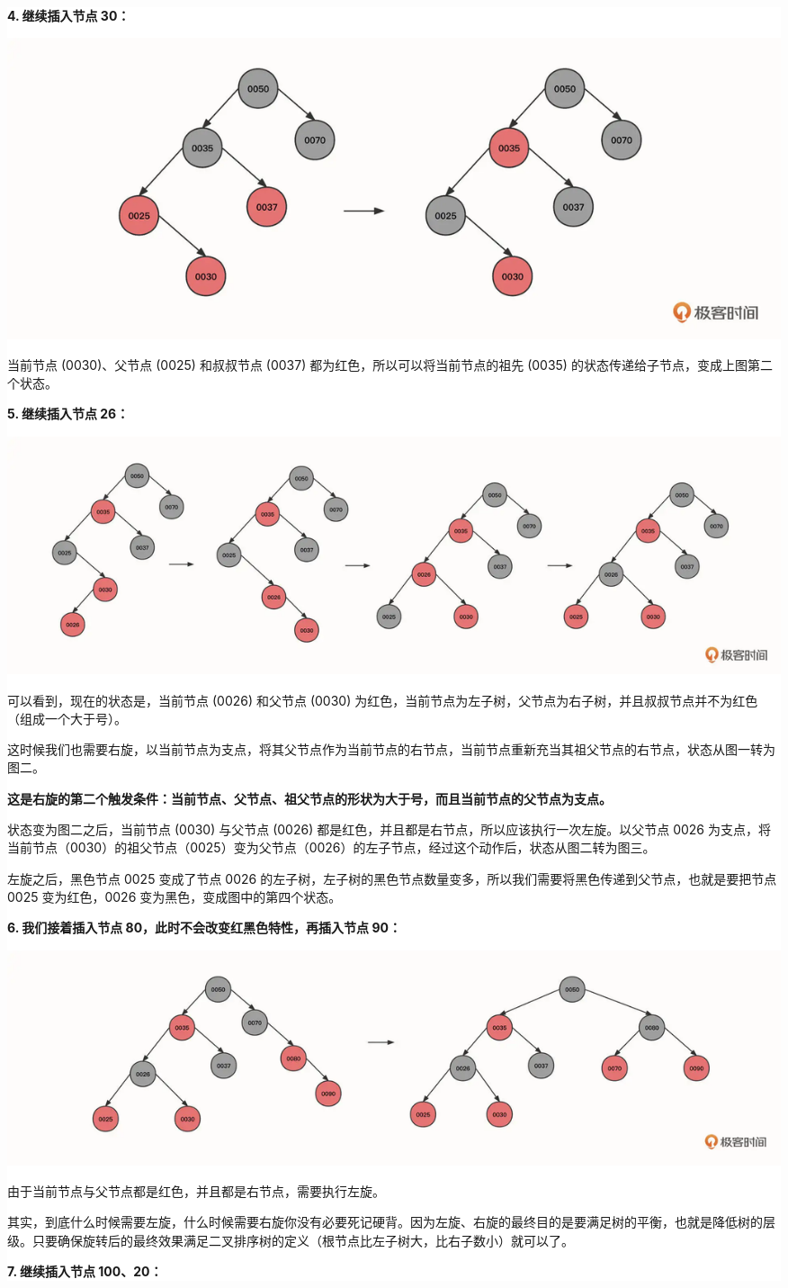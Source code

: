 <p><strong>4. 继续插入节点 30：</strong></p>
<p><img alt="" src="assets/c2af916e139f79byybd32b4a986dd6df-20220924200112-tr2t3en.jpg"/></p>
<p>当前节点 (0030)、父节点 (0025) 和叔叔节点 (0037) 都为红色，所以可以将当前节点的祖先 (0035) 的状态传递给子节点，变成上图第二个状态。</p>
<p><strong>5. 继续插入节点 26：</strong></p>
<p><img alt="" src="assets/6d37157133004d3a7e425de24f22911d-20220924200109-5drctb9.jpg"/></p>
<p>可以看到，现在的状态是，当前节点 (0026) 和父节点 (0030) 为红色，当前节点为左子树，父节点为右子树，并且叔叔节点并不为红色（组成一个大于号）。</p>
<p>这时候我们也需要右旋，以当前节点为支点，将其父节点作为当前节点的右节点，当前节点重新充当其祖父节点的右节点，状态从图一转为图二。</p>
<p><strong>这是右旋的第二个触发条件：当前节点、父节点、祖父节点的形状为大于号，而且当前节点的父节点为支点。</strong></p>
<p>状态变为图二之后，当前节点 (0030) 与父节点 (0026) 都是红色，并且都是右节点，所以应该执行一次左旋。以父节点 0026 为支点，将当前节点（0030）的祖父节点（0025）变为父节点（0026）的左子节点，经过这个动作后，状态从图二转为图三。</p>
<p>左旋之后，黑色节点 0025 变成了节点 0026 的左子树，左子树的黑色节点数量变多，所以我们需要将黑色传递到父节点，也就是要把节点 0025 变为红色，0026 变为黑色，变成图中的第四个状态。</p>
<p><strong>6. 我们接着插入节点 80，此时不会改变红黑色特性，再插入节点 90：</strong></p>
<p><img alt="" src="assets/f0895de57fc10a343fcb8792a3539680-20220924200114-volvr72.jpg"/></p>
<p>由于当前节点与父节点都是红色，并且都是右节点，需要执行左旋。</p>
<p>其实，到底什么时候需要左旋，什么时候需要右旋你没有必要死记硬背。因为左旋、右旋的最终目的是要满足树的平衡，也就是降低树的层级。只要确保旋转后的最终效果满足二叉排序树的定义（根节点比左子树大，比右子数小）就可以了。</p>
<p><strong>7. 继续插入节点 100、20：</strong></p>